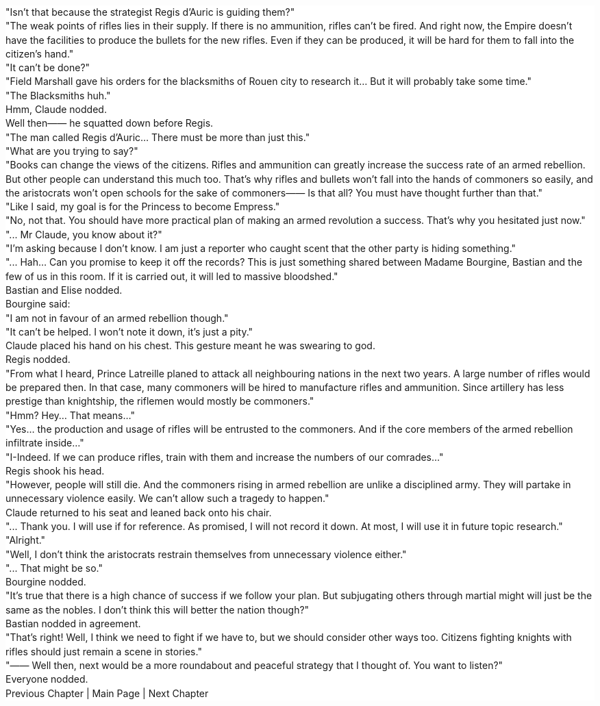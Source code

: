 "Isn’t that because the strategist Regis d’Auric is guiding them?"<br/>
"The weak points of rifles lies in their supply. If there is no ammunition, rifles can’t be fired. And right now, the Empire doesn’t have the facilities to produce the bullets for the new rifles. Even if they can be produced, it will be hard for them to fall into the citizen’s hand."<br/>
"It can’t be done?"<br/>
"Field Marshall gave his orders for the blacksmiths of Rouen city to research it… But it will probably take some time."<br/>
"The Blacksmiths huh."<br/>
Hmm, Claude nodded.<br/>
Well then—— he squatted down before Regis.<br/>
"The man called Regis d’Auric… There must be more than just this."<br/>
"What are you trying to say?"<br/>
"Books can change the views of the citizens. Rifles and ammunition can greatly increase the success rate of an armed rebellion. But other people can understand this much too. That’s why rifles and bullets won’t fall into the hands of commoners so easily, and the aristocrats won’t open schools for the sake of commoners—— Is that all? You must have thought further than that."<br/>
"Like I said, my goal is for the Princess to become Empress."<br/>
"No, not that. You should have more practical plan of making an armed revolution a success. That’s why you hesitated just now."<br/>
"... Mr Claude, you know about it?"<br/>
"I’m asking because I don’t know. I am just a reporter who caught scent that the other party is hiding something."<br/>
"... Hah… Can you promise to keep it off the records? This is just something shared between Madame Bourgine, Bastian and the few of us in this room. If it is carried out, it will led to massive bloodshed."<br/>
Bastian and Elise nodded.<br/>
Bourgine said:<br/>
"I am not in favour of an armed rebellion though."<br/>
"It can’t be helped. I won’t note it down, it’s just a pity."<br/>
Claude placed his hand on his chest. This gesture meant he was swearing to god.<br/>
Regis nodded.<br/>
"From what I heard, Prince Latreille planed to attack all neighbouring nations in the next two years. A large number of rifles would be prepared then. In that case, many commoners will be hired to manufacture rifles and ammunition. Since artillery has less prestige than knightship, the riflemen would mostly be commoners."<br/>
"Hmm? Hey… That means…"<br/>
"Yes… the production and usage of rifles will be entrusted to the commoners. And if the core members of the armed rebellion infiltrate inside…"<br/>
"I-Indeed. If we can produce rifles, train with them and increase the numbers of our comrades…"<br/>
Regis shook his head.<br/>
"However, people will still die. And the commoners rising in armed rebellion are unlike a disciplined army. They will partake in unnecessary violence easily. We can’t allow such a tragedy to happen."<br/>
Claude returned to his seat and leaned back onto his chair.<br/>
"... Thank you. I will use if for reference. As promised, I will not record it down. At most, I will use it in future topic research."<br/>
"Alright."<br/>
"Well, I don’t think the aristocrats restrain themselves from unnecessary violence either."<br/>
"... That might be so."<br/>
Bourgine nodded.<br/>
"It’s true that there is a high chance of success if we follow your plan. But subjugating others through martial might will just be the same as the nobles. I don’t think this will better the nation though?"<br/>
Bastian nodded in agreement.<br/>
"That’s right! Well, I think we need to fight if we have to, but we should consider other ways too. Citizens fighting knights with rifles should just remain a scene in stories."<br/>
"—— Well then, next would be a more roundabout and peaceful strategy that I thought of. You want to listen?"<br/>
Everyone nodded.<br/>
Previous Chapter | Main Page | Next Chapter<br/>
